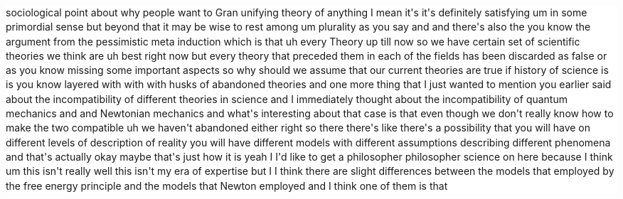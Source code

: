 sociological point about why people want to Gran unifying theory of anything I mean it's it's definitely satisfying um in some primordial sense but beyond that it may be wise to rest among um plurality as you say and and there's also the you know the argument from the pessimistic meta induction which is that uh every Theory up till now so we have certain set of scientific theories we think are uh best right now but every theory that preceded them in each of the fields has been discarded as false or as you know missing some important aspects so why should we assume that our current theories are true if history of science is is you know layered with with with husks of abandoned theories and one more thing that I just wanted to mention you earlier said about the incompatibility of different theories in science and I immediately thought about the incompatibility of quantum mechanics and and Newtonian mechanics and what's interesting about that case is that even though we don't really know how to make the two compatible uh we haven't abandoned either right so there there's like there's a possibility that you will have on different levels of description of reality you will have different models with different assumptions describing different phenomena and that's actually okay maybe that's just how it is yeah I I'd like to get a philosopher philosopher science on here because I think um this isn't really well this isn't my era of expertise but I I think there are slight differences between the models that employed by the free energy principle and the models that Newton employed and I think one of them is that 